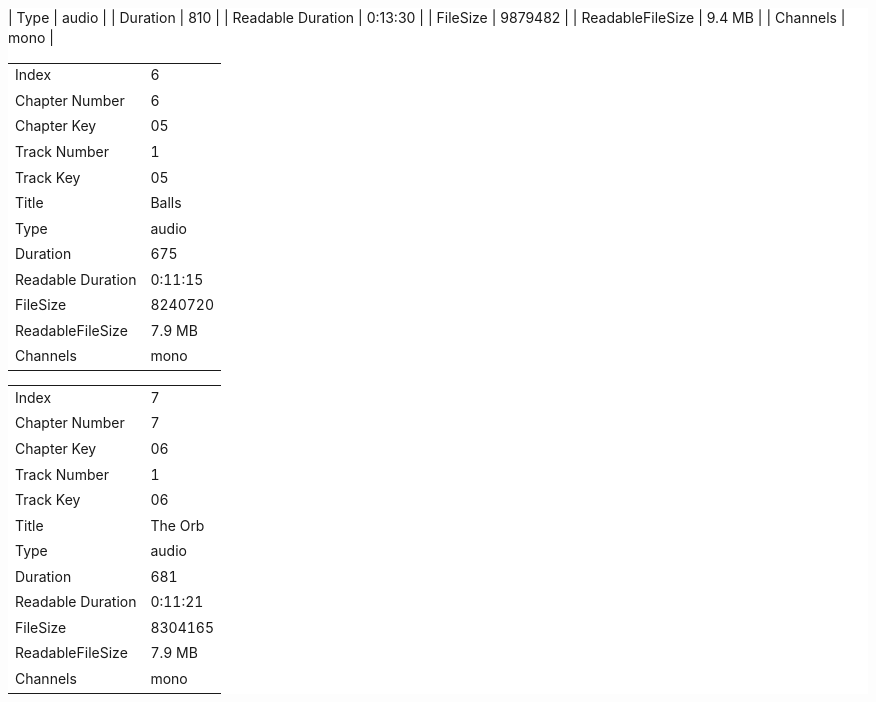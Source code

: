| Type | audio |
| Duration | 810 |
| Readable Duration | 0:13:30 |
| FileSize | 9879482 |
| ReadableFileSize | 9.4 MB |
| Channels | mono |

|  |  |
| - | - |
| Index | 6 |
| Chapter Number | 6 |
| Chapter Key | 05 |
| Track Number | 1 |
| Track Key | 05 |
| Title | Balls |
| Type | audio |
| Duration | 675 |
| Readable Duration | 0:11:15 |
| FileSize | 8240720 |
| ReadableFileSize | 7.9 MB |
| Channels | mono |

|  |  |
| - | - |
| Index | 7 |
| Chapter Number | 7 |
| Chapter Key | 06 |
| Track Number | 1 |
| Track Key | 06 |
| Title | The Orb |
| Type | audio |
| Duration | 681 |
| Readable Duration | 0:11:21 |
| FileSize | 8304165 |
| ReadableFileSize | 7.9 MB |
| Channels | mono |
